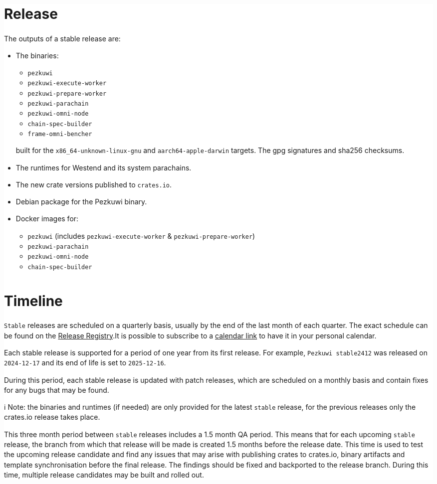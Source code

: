# Release

The outputs of a stable release are:

- The binaries:
   - `pezkuwi`
   - `pezkuwi-execute-worker`
   - `pezkuwi-prepare-worker`
   - `pezkuwi-parachain`
   - `pezkuwi-omni-node`
   - `chain-spec-builder`
   - `frame-omni-bencher`

   built for the `x86_64-unknown-linux-gnu` and `aarch64-apple-darwin` targets. The gpg signatures and sha256 checksums.

- The runtimes for Westend and its system parachains.
- The new crate versions published to `crates.io`.
- Debian package for the Pezkuwi binary.
- Docker images for:
   - `pezkuwi` (includes `pezkuwi-execute-worker` & `pezkuwi-prepare-worker`)
   - `pezkuwi-parachain`
   - `pezkuwi-omni-node`
   - `chain-spec-builder`


# Timeline
`Stable` releases are scheduled on a quarterly basis, usually by the end of the last month of each quarter. The exact
 schedule can be found on the [Release Registry](https://github.com/paritytech/release-registry/).It is possible to
 subscribe to a [calendar link](https://raw.githubusercontent.com/paritytech/release-registry/main/releases-v1.ics)
 to have it in your personal calendar.

Each stable release is supported for a period of one year from its first release. For example, `Pezkuwi stable2412`
was released on `2024-12-17` and its end of life is set to `2025-12-16`.

During this period, each stable release is updated with patch releases, which are scheduled on a monthly basis
and contain fixes for any bugs that may be found.

ℹ️ Note: the binaries and runtimes (if needed) are only provided for the latest `stable` release, for the previous
releases only the crates.io release takes place.

This three month period between `stable` releases includes a 1.5 month QA period. This means that for each upcoming
`stable` release, the branch from which that release will be made is created 1.5 months before the release date.
This time is used to test the upcoming release candidate and find any issues that may arise with publishing crates
to crates.io, binary artifacts and template synchronisation before the final release. The findings should be fixed
 and backported to the release branch. During this time, multiple release candidates may be built and rolled out.
